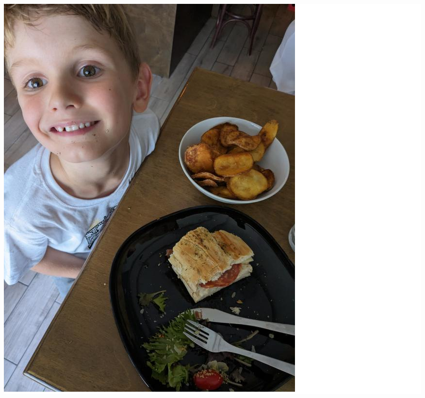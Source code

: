 ![Watching international track and field int the stadium bar](/images/travel/PXL_20230826_105424807.jpg)